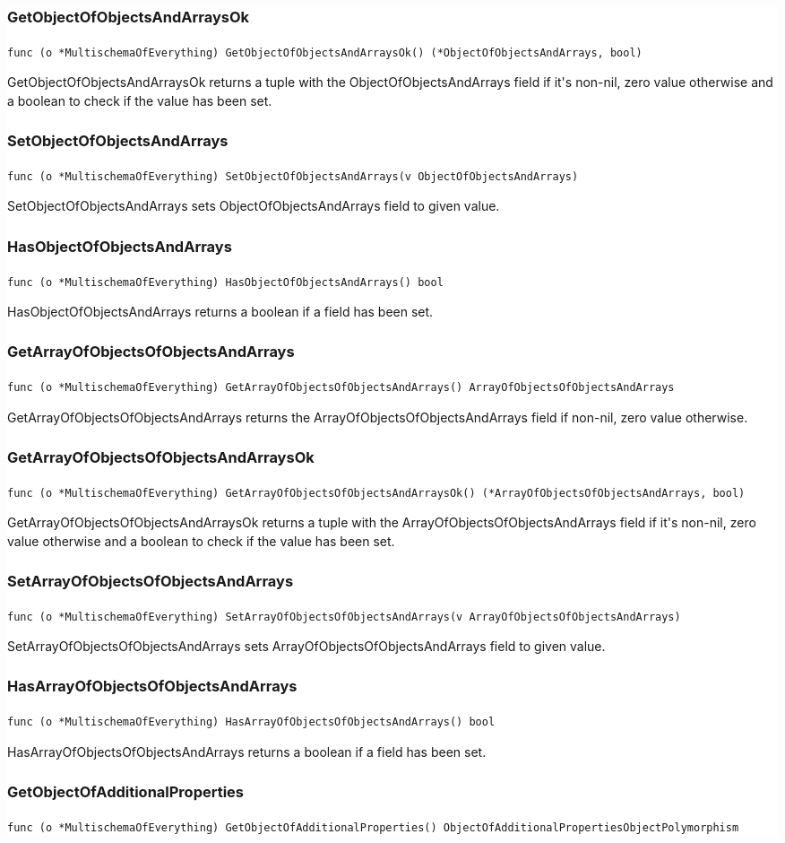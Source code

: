 ### GetObjectOfObjectsAndArraysOk

`func (o *MultischemaOfEverything) GetObjectOfObjectsAndArraysOk() (*ObjectOfObjectsAndArrays, bool)`

GetObjectOfObjectsAndArraysOk returns a tuple with the ObjectOfObjectsAndArrays field if it's non-nil, zero value otherwise
and a boolean to check if the value has been set.

### SetObjectOfObjectsAndArrays

`func (o *MultischemaOfEverything) SetObjectOfObjectsAndArrays(v ObjectOfObjectsAndArrays)`

SetObjectOfObjectsAndArrays sets ObjectOfObjectsAndArrays field to given value.

### HasObjectOfObjectsAndArrays

`func (o *MultischemaOfEverything) HasObjectOfObjectsAndArrays() bool`

HasObjectOfObjectsAndArrays returns a boolean if a field has been set.

### GetArrayOfObjectsOfObjectsAndArrays

`func (o *MultischemaOfEverything) GetArrayOfObjectsOfObjectsAndArrays() ArrayOfObjectsOfObjectsAndArrays`

GetArrayOfObjectsOfObjectsAndArrays returns the ArrayOfObjectsOfObjectsAndArrays field if non-nil, zero value otherwise.

### GetArrayOfObjectsOfObjectsAndArraysOk

`func (o *MultischemaOfEverything) GetArrayOfObjectsOfObjectsAndArraysOk() (*ArrayOfObjectsOfObjectsAndArrays, bool)`

GetArrayOfObjectsOfObjectsAndArraysOk returns a tuple with the ArrayOfObjectsOfObjectsAndArrays field if it's non-nil, zero value otherwise
and a boolean to check if the value has been set.

### SetArrayOfObjectsOfObjectsAndArrays

`func (o *MultischemaOfEverything) SetArrayOfObjectsOfObjectsAndArrays(v ArrayOfObjectsOfObjectsAndArrays)`

SetArrayOfObjectsOfObjectsAndArrays sets ArrayOfObjectsOfObjectsAndArrays field to given value.

### HasArrayOfObjectsOfObjectsAndArrays

`func (o *MultischemaOfEverything) HasArrayOfObjectsOfObjectsAndArrays() bool`

HasArrayOfObjectsOfObjectsAndArrays returns a boolean if a field has been set.

### GetObjectOfAdditionalProperties

`func (o *MultischemaOfEverything) GetObjectOfAdditionalProperties() ObjectOfAdditionalPropertiesObjectPolymorphism`
